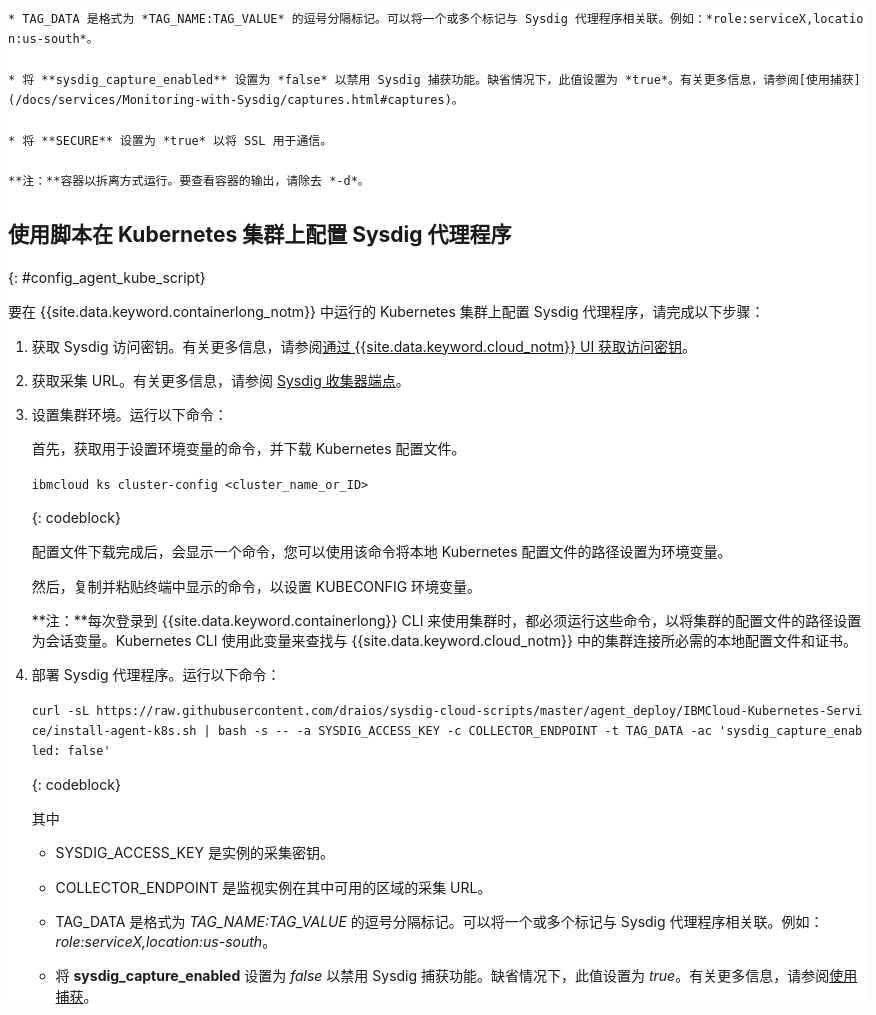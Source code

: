     * TAG_DATA 是格式为 *TAG_NAME:TAG_VALUE* 的逗号分隔标记。可以将一个或多个标记与 Sysdig 代理程序相关联。例如：*role:serviceX,location:us-south*。 

    * 将 **sysdig_capture_enabled** 设置为 *false* 以禁用 Sysdig 捕获功能。缺省情况下，此值设置为 *true*。有关更多信息，请参阅[使用捕获](/docs/services/Monitoring-with-Sysdig/captures.html#captures)。

    * 将 **SECURE** 设置为 *true* 以将 SSL 用于通信。

    **注：**容器以拆离方式运行。要查看容器的输出，请除去 *-d*。




## 使用脚本在 Kubernetes 集群上配置 Sysdig 代理程序
{: #config_agent_kube_script}

要在 {{site.data.keyword.containerlong_notm}} 中运行的 Kubernetes 集群上配置 Sysdig 代理程序，请完成以下步骤：

1. 获取 Sysdig 访问密钥。有关更多信息，请参阅[通过 {{site.data.keyword.cloud_notm}} UI 获取访问密钥](/docs/services/Monitoring-with-Sysdig?topic=Sysdig-access_key#access_key_ibm_cloud_ui)。

2. 获取采集 URL。有关更多信息，请参阅 [Sysdig 收集器端点](/docs/services/Monitoring-with-Sysdig?topic=Sysdig-endpoints#endpoints_ingestion)。

3. 设置集群环境。运行以下命令：

    首先，获取用于设置环境变量的命令，并下载 Kubernetes 配置文件。

    ```
    ibmcloud ks cluster-config <cluster_name_or_ID>
    ```
    {: codeblock}

    配置文件下载完成后，会显示一个命令，您可以使用该命令将本地 Kubernetes 配置文件的路径设置为环境变量。

    然后，复制并粘贴终端中显示的命令，以设置 KUBECONFIG 环境变量。

    **注：**每次登录到 {{site.data.keyword.containerlong}} CLI 来使用集群时，都必须运行这些命令，以将集群的配置文件的路径设置为会话变量。Kubernetes CLI 使用此变量来查找与 {{site.data.keyword.cloud_notm}} 中的集群连接所必需的本地配置文件和证书。

4. 部署 Sysdig 代理程序。运行以下命令：

    ```
    curl -sL https://raw.githubusercontent.com/draios/sysdig-cloud-scripts/master/agent_deploy/IBMCloud-Kubernetes-Service/install-agent-k8s.sh | bash -s -- -a SYSDIG_ACCESS_KEY -c COLLECTOR_ENDPOINT -t TAG_DATA -ac 'sysdig_capture_enabled: false'
    ```
    {: codeblock}

    其中

    * SYSDIG_ACCESS_KEY 是实例的采集密钥。

    * COLLECTOR_ENDPOINT 是监视实例在其中可用的区域的采集 URL。

    * TAG_DATA 是格式为 *TAG_NAME:TAG_VALUE* 的逗号分隔标记。可以将一个或多个标记与 Sysdig 代理程序相关联。例如：*role:serviceX,location:us-south*。 

    * 将 **sysdig_capture_enabled** 设置为 *false* 以禁用 Sysdig 捕获功能。缺省情况下，此值设置为 *true*。有关更多信息，请参阅[使用捕获](/docs/services/Monitoring-with-Sysdig/captures.html#captures)。
